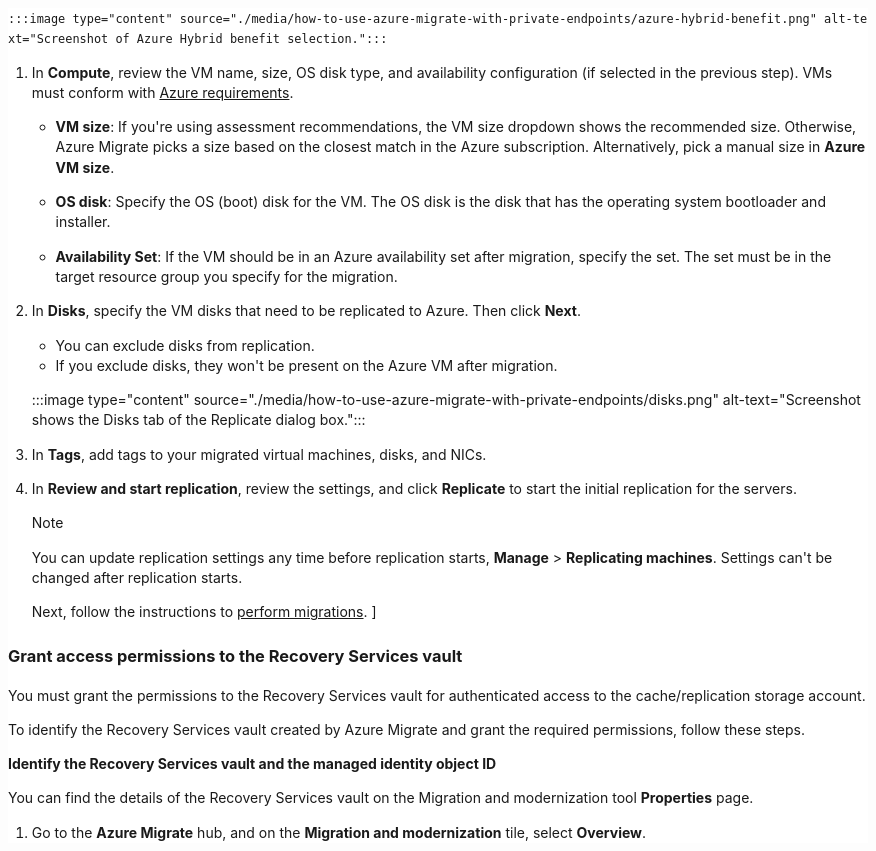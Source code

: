     :::image type="content" source="./media/how-to-use-azure-migrate-with-private-endpoints/azure-hybrid-benefit.png" alt-text="Screenshot of Azure Hybrid benefit selection.":::

1. In **Compute**, review the VM name, size, OS disk type, and availability configuration (if selected in the previous step). VMs must conform with [Azure requirements](migrate-support-matrix-hyper-v-migration.md#azure-vm-requirements). 

    - **VM size**: If you're using assessment recommendations, the VM size dropdown shows the recommended size. Otherwise, Azure Migrate picks a size based on the closest match in the Azure subscription. Alternatively, pick a manual size in **Azure VM size**. 

    - **OS disk**: Specify the OS (boot) disk for the VM. The OS disk is the disk that has the operating system bootloader and installer. 

    - **Availability Set**: If the VM should be in an Azure availability set after migration, specify the set. The set must be in the target resource group you specify for the migration.

1. In **Disks**, specify the VM disks that need to be replicated to Azure. Then click **Next**. 
    - You can exclude disks from replication. 
    - If you exclude disks, they won't be present on the Azure VM after migration. 

    :::image type="content" source="./media/how-to-use-azure-migrate-with-private-endpoints/disks.png" alt-text="Screenshot shows the Disks tab of the Replicate dialog box.":::

1. In **Tags**, add tags to your migrated virtual machines, disks, and NICs.

1. In **Review and start replication**, review the settings, and click **Replicate** to start the initial replication for the servers. 

    > [!Note]
    > You can update replication settings any time before replication starts, **Manage** > **Replicating machines**. Settings can't be changed after replication starts. 

    Next, follow the instructions to [perform migrations](tutorial-migrate-hyper-v.md#migrate-vms). 
]
### Grant access permissions to the Recovery Services vault

You must grant the permissions to the Recovery Services vault for authenticated access to the cache/replication storage account.

To identify the Recovery Services vault created by Azure Migrate and grant the required permissions, follow these steps.

**Identify the Recovery Services vault and the managed identity object ID**

You can find the details of the Recovery Services vault on the Migration and modernization tool **Properties** page.

1. Go to the **Azure Migrate** hub, and on the **Migration and modernization** tile, select **Overview**.
